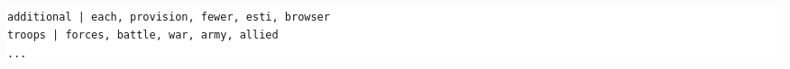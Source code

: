    additional | each, provision, fewer, esti, browser
    troops | forces, battle, war, army, allied
    ...


